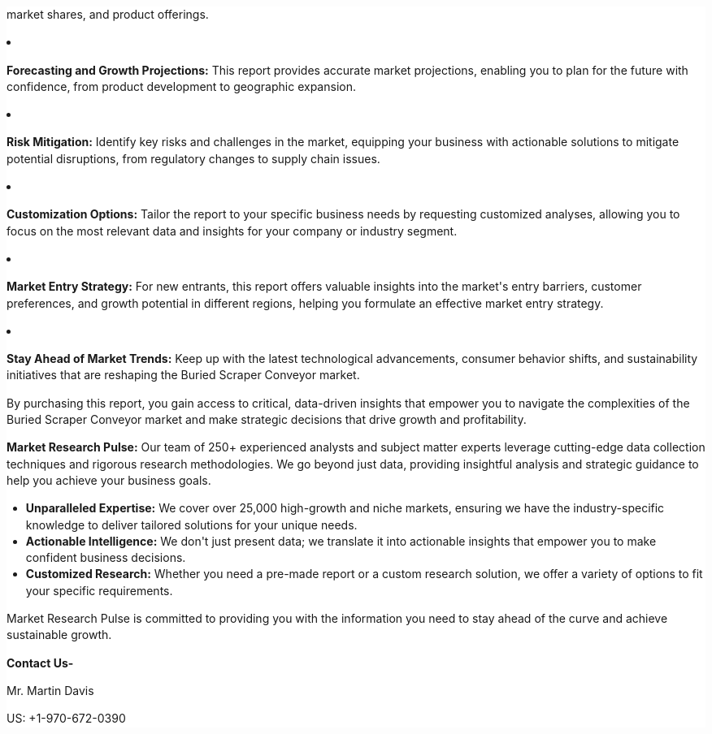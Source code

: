 market shares, and product offerings.</p></li><li><p><strong>Forecasting and Growth Projections:</strong> This report provides accurate market projections, enabling you to plan for the future with confidence, from product development to geographic expansion.</p></li><li><p><strong>Risk Mitigation:</strong> Identify key risks and challenges in the market, equipping your business with actionable solutions to mitigate potential disruptions, from regulatory changes to supply chain issues.</p></li><li><p><strong>Customization Options:</strong> Tailor the report to your specific business needs by requesting customized analyses, allowing you to focus on the most relevant data and insights for your company or industry segment.</p></li><li><p><strong>Market Entry Strategy:</strong> For new entrants, this report offers valuable insights into the market's entry barriers, customer preferences, and growth potential in different regions, helping you formulate an effective market entry strategy.</p></li><li><p><strong>Stay Ahead of Market Trends:</strong> Keep up with the latest technological advancements, consumer behavior shifts, and sustainability initiatives that are reshaping the Buried Scraper Conveyor market.</p></li></ol><p>By purchasing this report, you gain access to critical, data-driven insights that empower you to navigate the complexities of the Buried Scraper Conveyor market and make strategic decisions that drive growth and profitability.</p><p><strong>Market Research Pulse:</strong>&nbsp;Our team of 250+ experienced analysts and subject matter experts leverage cutting-edge data collection techniques and rigorous research methodologies. We go beyond just data, providing insightful analysis and strategic guidance to help you achieve your business goals.</p><ul><li><strong>Unparalleled Expertise:</strong>&nbsp;We cover over 25,000 high-growth and niche markets, ensuring we have the industry-specific knowledge to deliver tailored solutions for your unique needs.</li><li><strong>Actionable Intelligence:</strong>&nbsp;We don't just present data; we translate it into actionable insights that empower you to make confident business decisions.</li><li><strong>Customized Research:</strong>&nbsp;Whether you need a pre-made report or a custom research solution, we offer a variety of options to fit your specific requirements.</li></ul><p>Market Research Pulse is committed to providing you with the information you need to stay ahead of the curve and achieve sustainable growth.</p><p><strong>Contact Us-</strong></p><p>Mr. Martin Davis</p><p>US: +1-970-672-0390</p>
